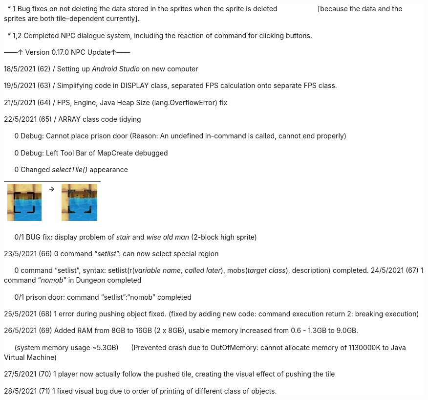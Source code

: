 ` `\*		1	Bug fixes on not deleting the data stored in the sprites when the sprite is deleted 
`			`[because the data and the sprites are both tile–dependent currently].

` `\*		1,2	Completed NPC dialogue system, including the reaction of command for clicking buttons.

––––↑ Version 0.17.0 NPC Update↑––––

18/5/2021 (62)	/	Setting up *Android Studio* on new computer

19/5/2021 (63)	/	Simplifying code in DISPLAY class, separated FPS calculation onto separate FPS class.

21/5/2021 (64)	/	FPS, Engine, Java Heap Size (lang.OverflowError) fix

22/5/2021 (65)	/	ARRAY class code tidying

`	`0	Debug: Cannot place prison door (Reason: An undefined in-command is called, cannot end properly)

`	`0	Debug: Left Tool Bar of MapCreate debugged

`	`0	Changed *selectTile()* appearance

|![](Aspose.Words.cb69d055-638b-4228-9810-ed399882d829.040.jpeg)|**→**|![](Aspose.Words.cb69d055-638b-4228-9810-ed399882d829.041.jpeg)|
| :-: | :-: | :-: |

`	`0/1	BUG fix: display problem of *stair* and *wise old man* (2-block high sprite)

23/5/2021 (66)	0	command “*setlist*”: can now select special region

`	`0	command “setlist”, syntax: setlist(r(*variable name, called later*), mobs(*target class*), description) completed. 24/5/2021 (67)	1	command “*nomob*” in Dungeon completed

`	`0/1	prison door: command “setlist”:“nomob” completed

25/5/2021 (68)	1	error during pushing object fixed. (fixed by adding new code: command execution return 2: breaking execution)

26/5/2021 (69)	Added RAM from 8GB to 16GB (2 x 8GB), usable memory increased from 0.6 - 1.3GB to 9.0GB. 

`	`(system memory usage ~5.3GB)
`	`(Prevented crash due to OutOfMemory: cannot allocate memory of 1130000K to Java Virtual Machine)

27/5/2021 (70)	1	player now actually follow the pushed tile, creating the visual effect of pushing the tile

28/5/2021 (71)	1	fixed visual bug due to order of printing of different class of objects.
